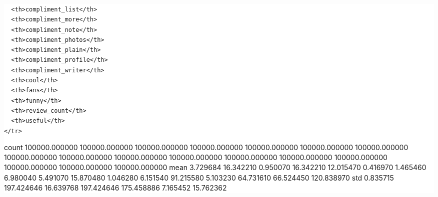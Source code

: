       <th>compliment_list</th>
      <th>compliment_more</th>
      <th>compliment_note</th>
      <th>compliment_photos</th>
      <th>compliment_plain</th>
      <th>compliment_profile</th>
      <th>compliment_writer</th>
      <th>cool</th>
      <th>fans</th>
      <th>funny</th>
      <th>review_count</th>
      <th>useful</th>
    </tr>
  </thead>
  <tbody>
    <tr>
      <th>count</th>
      <td>100000.000000</td>
      <td>100000.000000</td>
      <td>100000.000000</td>
      <td>100000.000000</td>
      <td>100000.000000</td>
      <td>100000.000000</td>
      <td>100000.000000</td>
      <td>100000.000000</td>
      <td>100000.000000</td>
      <td>100000.000000</td>
      <td>100000.000000</td>
      <td>100000.000000</td>
      <td>100000.000000</td>
      <td>100000.000000</td>
      <td>100000.000000</td>
      <td>100000.000000</td>
      <td>100000.000000</td>
    </tr>
    <tr>
      <th>mean</th>
      <td>3.729684</td>
      <td>16.342210</td>
      <td>0.950070</td>
      <td>16.342210</td>
      <td>12.015470</td>
      <td>0.416970</td>
      <td>1.465460</td>
      <td>6.980040</td>
      <td>5.491070</td>
      <td>15.870480</td>
      <td>1.046280</td>
      <td>6.151540</td>
      <td>91.215580</td>
      <td>5.103230</td>
      <td>64.731610</td>
      <td>66.524450</td>
      <td>120.838970</td>
    </tr>
    <tr>
      <th>std</th>
      <td>0.835715</td>
      <td>197.424646</td>
      <td>16.639768</td>
      <td>197.424646</td>
      <td>175.458886</td>
      <td>7.165452</td>
      <td>15.762362</td>